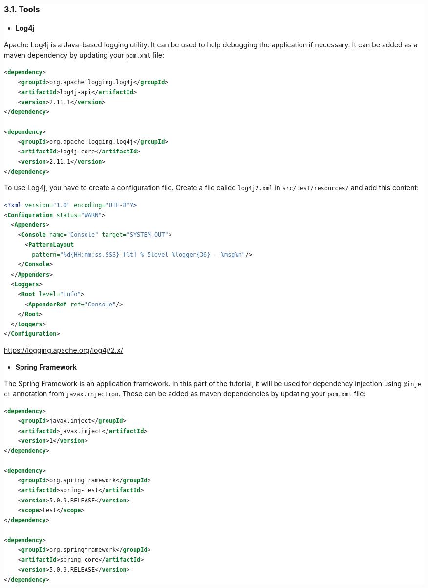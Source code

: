 ### 3.1. Tools

- **Log4j**

Apache Log4j is a Java-based logging utility. It can be used to help debugging the application if necessary.
It can be added as a maven dependency by updating your `pom.xml` file:
```xml
<dependency>
    <groupId>org.apache.logging.log4j</groupId>
    <artifactId>log4j-api</artifactId>
    <version>2.11.1</version>
</dependency>

<dependency>
    <groupId>org.apache.logging.log4j</groupId>
    <artifactId>log4j-core</artifactId>
    <version>2.11.1</version>
</dependency>
```

To use Log4j, you have to create a configuration file. Create a file called `log4j2.xml` in `src/test/resources/` and add this content:
```xml
<?xml version="1.0" encoding="UTF-8"?>
<Configuration status="WARN">
  <Appenders>
    <Console name="Console" target="SYSTEM_OUT">
      <PatternLayout 
        pattern="%d{HH:mm:ss.SSS} [%t] %-5level %logger{36} - %msg%n"/>
    </Console>
  </Appenders>
  <Loggers>
    <Root level="info">
      <AppenderRef ref="Console"/>
    </Root>
  </Loggers>
</Configuration>
```

<a href="https://logging.apache.org/log4j/2.x/">https://logging.apache.org/log4j/2.x/</a>

- **Spring Framework**

The Spring Framework is an application framework. In this part of the tutorial, it will be used for dependency injection using `@inject` annotation from `javax.injection`.
These can be added as maven dependencies by updating your `pom.xml` file:
```xml
<dependency>
    <groupId>javax.inject</groupId>
    <artifactId>javax.inject</artifactId>
    <version>1</version>
</dependency>

<dependency>
    <groupId>org.springframework</groupId>
    <artifactId>spring-test</artifactId>
    <version>5.0.9.RELEASE</version>
    <scope>test</scope>
</dependency>

<dependency>
    <groupId>org.springframework</groupId>
    <artifactId>spring-core</artifactId>
    <version>5.0.9.RELEASE</version>
</dependency>

```